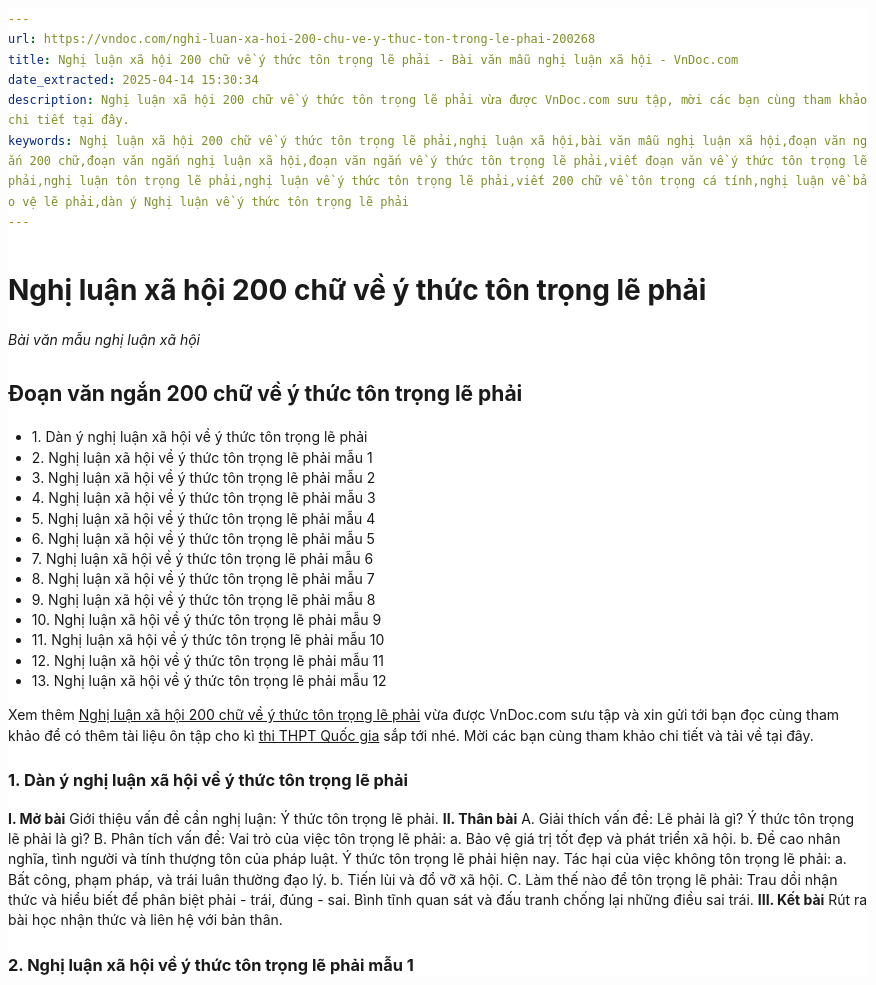 ```yaml
---
url: https://vndoc.com/nghi-luan-xa-hoi-200-chu-ve-y-thuc-ton-trong-le-phai-200268
title: Nghị luận xã hội 200 chữ về ý thức tôn trọng lẽ phải - Bài văn mẫu nghị luận xã hội - VnDoc.com
date_extracted: 2025-04-14 15:30:34
description: Nghị luận xã hội 200 chữ về ý thức tôn trọng lẽ phải vừa được VnDoc.com sưu tập, mời các bạn cùng tham khảo chi tiết tại đây.
keywords: Nghị luận xã hội 200 chữ về ý thức tôn trọng lẽ phải,nghị luận xã hội,bài văn mẫu nghị luận xã hội,đoạn văn ngắn 200 chữ,đoạn văn ngắn nghị luận xã hội,đoạn văn ngắn về ý thức tôn trọng lẽ phải,viết đoạn văn về ý thức tôn trọng lẽ phải,nghị luận tôn trọng lẽ phải,nghị luận về ý thức tôn trọng lẽ phải,viết 200 chữ về tôn trọng cá tính,nghị luận về bảo vệ lẽ phải,dàn ý Nghị luận về ý thức tôn trọng lẽ phải
---
```


# Nghị luận xã hội 200 chữ về ý thức tôn trọng lẽ phải
 _Bài văn mẫu nghị luận xã hội_
## Đoạn văn ngắn 200 chữ về ý thức tôn trọng lẽ phải
  * 1\. Dàn ý nghị luận xã hội về ý thức tôn trọng lẽ phải
  * 2\. Nghị luận xã hội về ý thức tôn trọng lẽ phải mẫu 1
  * 3\. Nghị luận xã hội về ý thức tôn trọng lẽ phải mẫu 2
  * 4\. Nghị luận xã hội về ý thức tôn trọng lẽ phải mẫu 3
  * 5\. Nghị luận xã hội về ý thức tôn trọng lẽ phải mẫu 4
  * 6\. Nghị luận xã hội về ý thức tôn trọng lẽ phải mẫu 5
  * 7\. Nghị luận xã hội về ý thức tôn trọng lẽ phải mẫu 6
  * 8\. Nghị luận xã hội về ý thức tôn trọng lẽ phải mẫu 7
  * 9\. Nghị luận xã hội về ý thức tôn trọng lẽ phải mẫu 8
  * 10\. Nghị luận xã hội về ý thức tôn trọng lẽ phải mẫu 9
  * 11\. Nghị luận xã hội về ý thức tôn trọng lẽ phải mẫu 10
  * 12\. Nghị luận xã hội về ý thức tôn trọng lẽ phải mẫu 11
  * 13\. Nghị luận xã hội về ý thức tôn trọng lẽ phải mẫu 12

Xem thêm
[Nghị luận xã hội 200 chữ về ý thức tôn trọng lẽ phải](<https://vndoc.com/nghi-luan-xa-hoi-200-chu-ve-y-thuc-ton-trong-le-phai-200268>) vừa được VnDoc.com sưu tập và xin gửi tới bạn đọc cùng tham khảo để có thêm tài liệu ôn tập cho kì [thi THPT Quốc gia](<https://vndoc.com/thi-thpt-quoc-gia>) sắp tới nhé. Mời các bạn cùng tham khảo chi tiết và tải về tại đây.
### 1\. Dàn ý nghị luận xã hội về ý thức tôn trọng lẽ phải
**I. Mở bài**
Giới thiệu vấn đề cần nghị luận: Ý thức tôn trọng lẽ phải.
**II. Thân bài**
A. Giải thích vấn đề:
Lẽ phải là gì?
Ý thức tôn trọng lẽ phải là gì?
B. Phân tích vấn đề:
Vai trò của việc tôn trọng lẽ phải: a. Bảo vệ giá trị tốt đẹp và phát triển xã hội. b. Đề cao nhân nghĩa, tình người và tính thượng tôn của pháp luật.
Ý thức tôn trọng lẽ phải hiện nay.
Tác hại của việc không tôn trọng lẽ phải: a. Bất công, phạm pháp, và trái luân thường đạo lý. b.
Tiến lùi và đổ vỡ xã hội.
C. Làm thế nào để tôn trọng lẽ phải:
Trau dồi nhận thức và hiểu biết để phân biệt phải - trái, đúng - sai.
Bình tĩnh quan sát và đấu tranh chống lại những điều sai trái.
**III. Kết bài**
Rút ra bài học nhận thức và liên hệ với bản thân.
### 2\. Nghị luận xã hội về ý thức tôn trọng lẽ phải mẫu 1